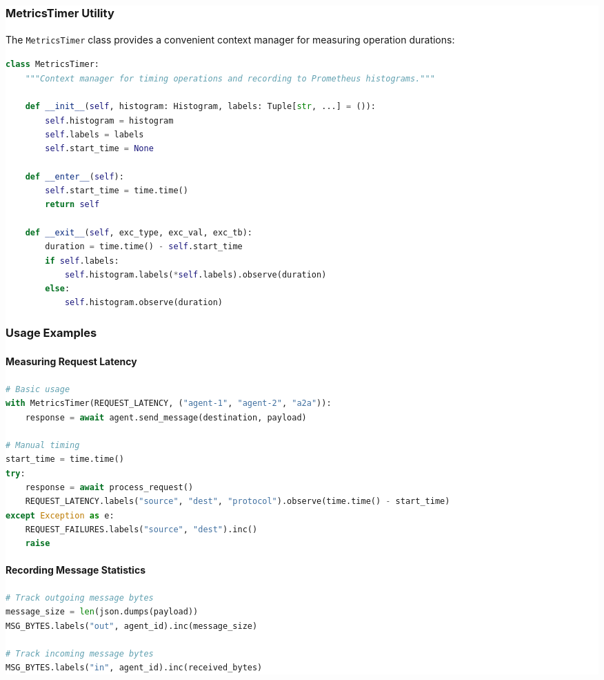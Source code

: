 ### MetricsTimer Utility

The `MetricsTimer` class provides a convenient context manager for measuring operation durations:

```python
class MetricsTimer:
    """Context manager for timing operations and recording to Prometheus histograms."""
    
    def __init__(self, histogram: Histogram, labels: Tuple[str, ...] = ()):
        self.histogram = histogram
        self.labels = labels
        self.start_time = None
        
    def __enter__(self):
        self.start_time = time.time()
        return self
        
    def __exit__(self, exc_type, exc_val, exc_tb):
        duration = time.time() - self.start_time
        if self.labels:
            self.histogram.labels(*self.labels).observe(duration)
        else:
            self.histogram.observe(duration)
```

### Usage Examples

#### Measuring Request Latency

```python
# Basic usage
with MetricsTimer(REQUEST_LATENCY, ("agent-1", "agent-2", "a2a")):
    response = await agent.send_message(destination, payload)

# Manual timing
start_time = time.time()
try:
    response = await process_request()
    REQUEST_LATENCY.labels("source", "dest", "protocol").observe(time.time() - start_time)
except Exception as e:
    REQUEST_FAILURES.labels("source", "dest").inc()
    raise
```

#### Recording Message Statistics

```python
# Track outgoing message bytes
message_size = len(json.dumps(payload))
MSG_BYTES.labels("out", agent_id).inc(message_size)

# Track incoming message bytes  
MSG_BYTES.labels("in", agent_id).inc(received_bytes)
```
